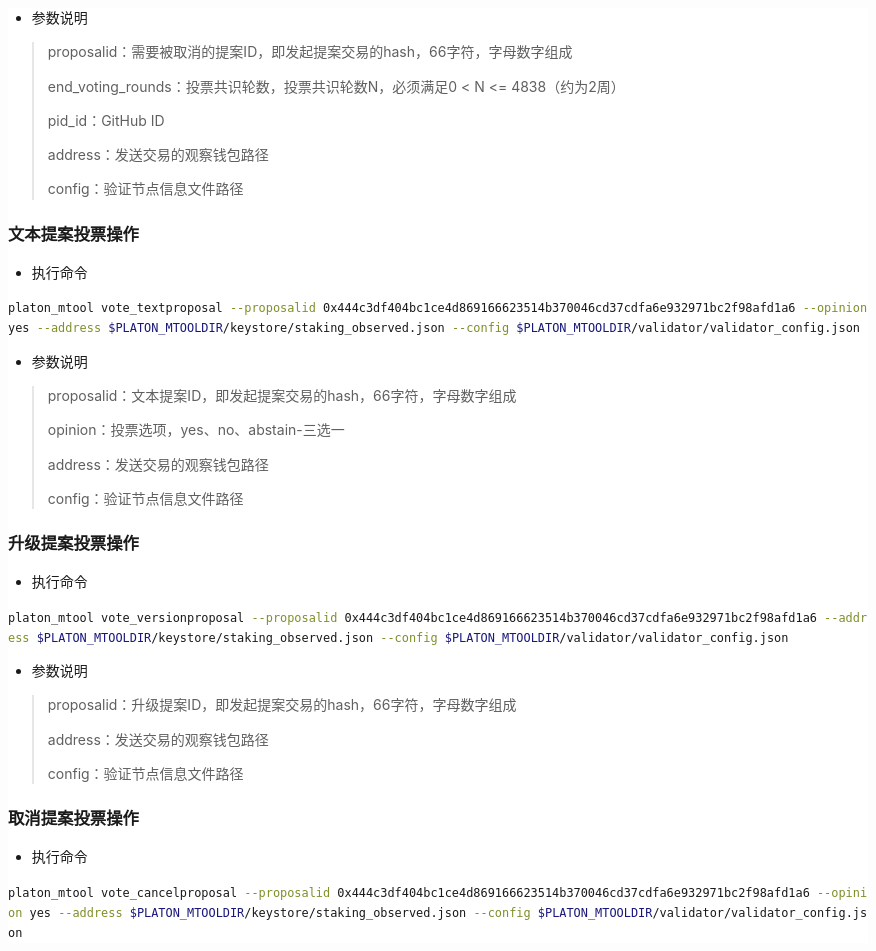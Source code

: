- 参数说明

> proposalid：需要被取消的提案ID，即发起提案交易的hash，66字符，字母数字组成
>
> end_voting_rounds：投票共识轮数，投票共识轮数N，必须满足0 < N <= 4838（约为2周）
>
> pid_id：GitHub ID
>
> address：发送交易的观察钱包路径
>
> config：验证节点信息文件路径

### 文本提案投票操作

- 执行命令

```bash
platon_mtool vote_textproposal --proposalid 0x444c3df404bc1ce4d869166623514b370046cd37cdfa6e932971bc2f98afd1a6 --opinion yes --address $PLATON_MTOOLDIR/keystore/staking_observed.json --config $PLATON_MTOOLDIR/validator/validator_config.json
```

- 参数说明

> proposalid：文本提案ID，即发起提案交易的hash，66字符，字母数字组成
>
> opinion：投票选项，yes、no、abstain-三选一
>
> address：发送交易的观察钱包路径
>
> config：验证节点信息文件路径

### 升级提案投票操作

- 执行命令

```bash
platon_mtool vote_versionproposal --proposalid 0x444c3df404bc1ce4d869166623514b370046cd37cdfa6e932971bc2f98afd1a6 --address $PLATON_MTOOLDIR/keystore/staking_observed.json --config $PLATON_MTOOLDIR/validator/validator_config.json
```

- 参数说明

> proposalid：升级提案ID，即发起提案交易的hash，66字符，字母数字组成
>
> address：发送交易的观察钱包路径
>
> config：验证节点信息文件路径

### 取消提案投票操作

- 执行命令

```bash
platon_mtool vote_cancelproposal --proposalid 0x444c3df404bc1ce4d869166623514b370046cd37cdfa6e932971bc2f98afd1a6 --opinion yes --address $PLATON_MTOOLDIR/keystore/staking_observed.json --config $PLATON_MTOOLDIR/validator/validator_config.json
```
